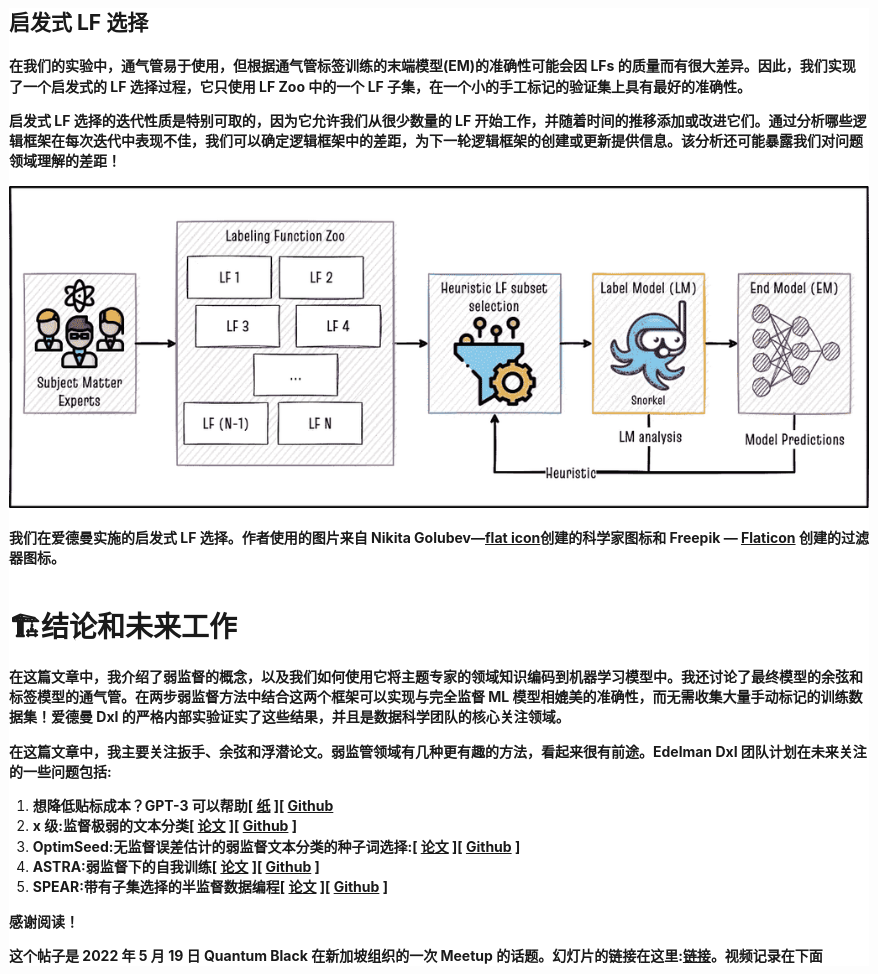 ## **启发式 LF 选择**

**在我们的实验中，通气管易于使用，但根据通气管标签训练的末端模型(EM)的准确性可能会因 LFs 的质量而有很大差异。因此，我们实现了一个启发式的 LF 选择过程，它只使用 LF Zoo 中的一个 LF 子集，在一个小的手工标记的验证集上具有最好的准确性。**

**启发式 LF 选择的迭代性质是特别可取的，因为它允许我们从很少数量的 LF 开始工作，并随着时间的推移添加或改进它们。通过分析哪些逻辑框架在每次迭代中表现不佳，我们可以确定逻辑框架中的差距，为下一轮逻辑框架的创建或更新提供信息。该分析还可能暴露我们对问题领域理解的差距！**

**![](img/722c298370951156cfa6d18004621e42.png)**

**我们在爱德曼实施的启发式 LF 选择。作者使用的图片来自 Nikita Golubev—[flat icon](https://www.flaticon.com/free-icons/scientist)创建的科学家图标和 Freepik — [Flaticon](https://www.flaticon.com/free-icons/filter) 创建的过滤器图标。**

# **🏗️结论和未来工作**

**在这篇文章中，我介绍了弱监督的概念，以及我们如何使用它将主题专家的领域知识编码到机器学习模型中。我还讨论了最终模型的余弦和标签模型的通气管。在两步弱监督方法中结合这两个框架可以实现与完全监督 ML 模型相媲美的准确性，而无需收集大量手动标记的训练数据集！爱德曼 DxI 的严格内部实验证实了这些结果，并且是数据科学团队的核心关注领域。**

**在这篇文章中，我主要关注扳手、余弦和浮潜论文。弱监管领域有几种更有趣的方法，看起来很有前途。Edelman DxI 团队计划在未来关注的一些问题包括:**

1.  **想降低贴标成本？GPT-3 可以帮助[ [纸](http://arxiv.org/abs/2108.13487) ][ [Github](https://github.com/rafaelsandroni/gpt3-data-labeling)**
2.  **x 级:监督极弱的文本分类[ [论文](https://arxiv.org/abs/2010.12794v1) ][ [Github](https://github.com/ZihanWangKi/XClass) ]**
3.  **OptimSeed:无监督误差估计的弱监督文本分类的种子词选择:[ [论文](https://arxiv.org/abs/2104.09765v1) ][ [Github](https://github.com/YipingNUS/OptimSeed) ]**
4.  **ASTRA:弱监督下的自我训练[ [论文](http://arxiv.org/abs/2104.05514) ][ [Github](https://github.com/microsoft/ASTRA) ]**
5.  **SPEAR:带有子集选择的半监督数据编程[ [论文](http://arxiv.org/abs/2008.09887) ][ [Github](https://github.com/decile-team/spear) ]**

**感谢阅读！**

**这个帖子是 2022 年 5 月 19 日 Quantum Black 在新加坡组织的一次 Meetup 的话题。幻灯片的链接在这里:[链接](https://www.slideshare.net/StephenLeo7/weak-supervisionpdf)。视频记录在下面**